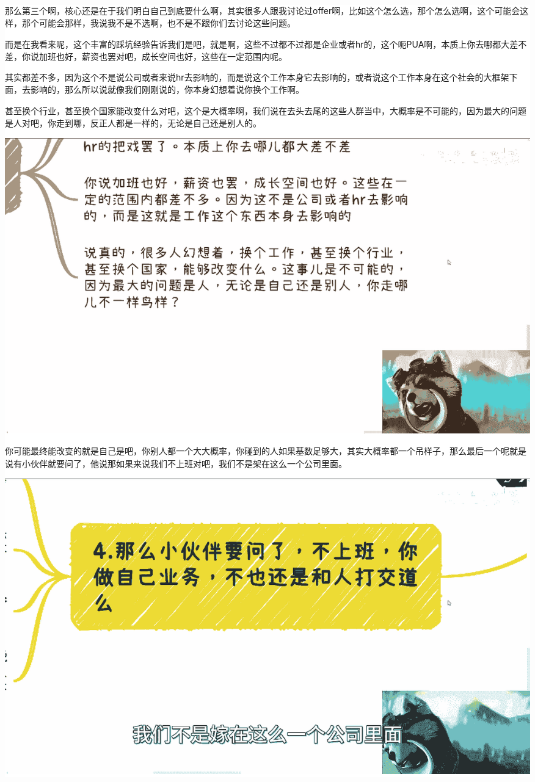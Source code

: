 那么第三个啊，核心还是在于我们明白自己到底要什么啊，其实很多人跟我讨论过offer啊，比如这个怎么选，那个怎么选啊，这个可能会这样，那个可能会那样，我说我不是不选啊，也不是不跟你们去讨论这些问题。

而是在我看来呢，这个丰富的踩坑经验告诉我们是吧，就是啊，这些不过都不过都是企业或者hr的，这个呃PUA啊，本质上你去哪都大差不差，你说加班也好，薪资也罢对吧，成长空间也好，这些在一定范围内呢。

其实都差不多，因为这个不是说公司或者来说hr去影响的，而是说这个工作本身它去影响的，或者说这个工作本身在这个社会的大框架下面，去影响的，那么所以说就像我们刚刚说的，你本身幻想着说你换个工作啊。

甚至换个行业，甚至换个国家能改变什么对吧，这个是大概率啊，我们说在去头去尾的这些人群当中，大概率是不可能的，因为最大的问题是人对吧，你走到哪，反正人都是一样的，无论是自己还是别人的。



![](img/607e1419b402a21f6595ac02a36f145f_35.png)

你可能最终能改变的就是自己是吧，你别人都一个大大概率，你碰到的人如果基数足够大，其实大概率都一个吊样子，那么最后一个呢就是说有小伙伴就要问了，他说那如果来说我们不上班对吧，我们不是架在这么一个公司里面。



![](img/607e1419b402a21f6595ac02a36f145f_37.png)
